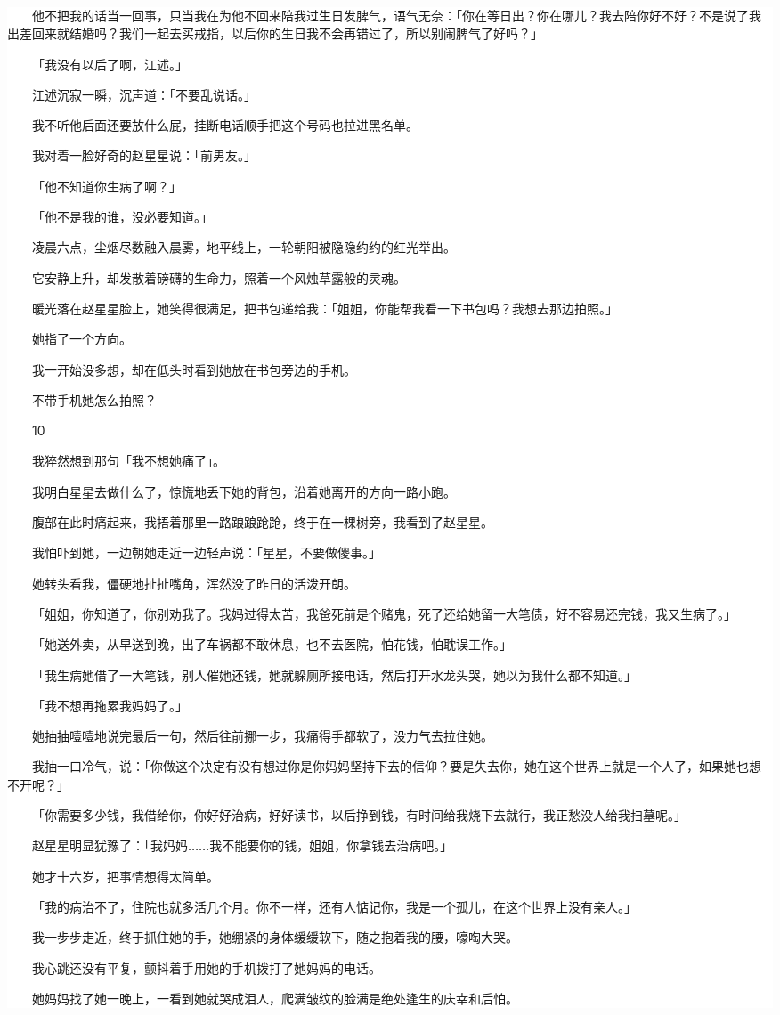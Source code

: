 &emsp;&emsp;他不把我的话当一回事，只当我在为他不回来陪我过生日发脾气，语气无奈：「你在等日出？你在哪儿？我去陪你好不好？不是说了我出差回来就结婚吗？我们一起去买戒指，以后你的生日我不会再错过了，所以别闹脾气了好吗？」  
  
&emsp;&emsp;「我没有以后了啊，江述。」  
  
&emsp;&emsp;江述沉寂一瞬，沉声道：「不要乱说话。」  
  
&emsp;&emsp;我不听他后面还要放什么屁，挂断电话顺手把这个号码也拉进黑名单。  
  
&emsp;&emsp;我对着一脸好奇的赵星星说：「前男友。」  
  
&emsp;&emsp;「他不知道你生病了啊？」  
  
&emsp;&emsp;「他不是我的谁，没必要知道。」  
  
&emsp;&emsp;凌晨六点，尘烟尽数融入晨雾，地平线上，一轮朝阳被隐隐约约的红光举出。  
  
&emsp;&emsp;它安静上升，却发散着磅礴的生命力，照着一个风烛草露般的灵魂。  
  
&emsp;&emsp;暖光落在赵星星脸上，她笑得很满足，把书包递给我：「姐姐，你能帮我看一下书包吗？我想去那边拍照。」  
  
&emsp;&emsp;她指了一个方向。  
  
&emsp;&emsp;我一开始没多想，却在低头时看到她放在书包旁边的手机。  
  
&emsp;&emsp;不带手机她怎么拍照？  
  
&emsp;&emsp;10  
  
&emsp;&emsp;我猝然想到那句「我不想她痛了」。  
  
&emsp;&emsp;我明白星星去做什么了，惊慌地丢下她的背包，沿着她离开的方向一路小跑。  
  
&emsp;&emsp;腹部在此时痛起来，我捂着那里一路踉踉跄跄，终于在一棵树旁，我看到了赵星星。  
  
&emsp;&emsp;我怕吓到她，一边朝她走近一边轻声说：「星星，不要做傻事。」  
  
&emsp;&emsp;她转头看我，僵硬地扯扯嘴角，浑然没了昨日的活泼开朗。  
  
&emsp;&emsp;「姐姐，你知道了，你别劝我了。我妈过得太苦，我爸死前是个赌鬼，死了还给她留一大笔债，好不容易还完钱，我又生病了。」  
  
&emsp;&emsp;「她送外卖，从早送到晚，出了车祸都不敢休息，也不去医院，怕花钱，怕耽误工作。」  
  
&emsp;&emsp;「我生病她借了一大笔钱，别人催她还钱，她就躲厕所接电话，然后打开水龙头哭，她以为我什么都不知道。」  
  
&emsp;&emsp;「我不想再拖累我妈妈了。」  
  
&emsp;&emsp;她抽抽噎噎地说完最后一句，然后往前挪一步，我痛得手都软了，没力气去拉住她。  
  
&emsp;&emsp;我抽一口冷气，说：「你做这个决定有没有想过你是你妈妈坚持下去的信仰？要是失去你，她在这个世界上就是一个人了，如果她也想不开呢？」  
  
&emsp;&emsp;「你需要多少钱，我借给你，你好好治病，好好读书，以后挣到钱，有时间给我烧下去就行，我正愁没人给我扫墓呢。」  
  
&emsp;&emsp;赵星星明显犹豫了：「我妈妈……我不能要你的钱，姐姐，你拿钱去治病吧。」  
  
&emsp;&emsp;她才十六岁，把事情想得太简单。  
  
&emsp;&emsp;「我的病治不了，住院也就多活几个月。你不一样，还有人惦记你，我是一个孤儿，在这个世界上没有亲人。」  
  
&emsp;&emsp;我一步步走近，终于抓住她的手，她绷紧的身体缓缓软下，随之抱着我的腰，嚎啕大哭。  
  
&emsp;&emsp;我心跳还没有平复，颤抖着手用她的手机拨打了她妈妈的电话。  
  
&emsp;&emsp;她妈妈找了她一晚上，一看到她就哭成泪人，爬满皱纹的脸满是绝处逢生的庆幸和后怕。  
  